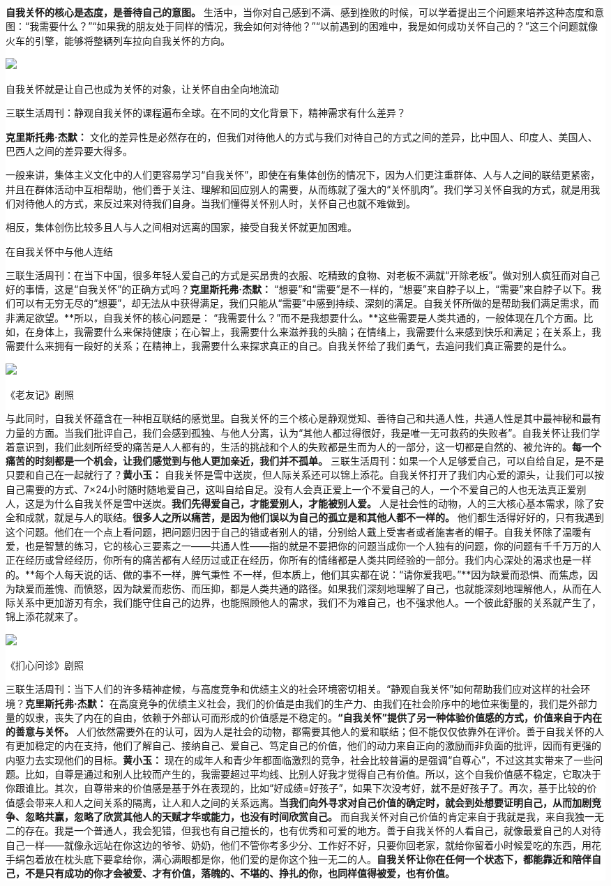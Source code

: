 **自我关怀的核心是态度，是善待自己的意图。**
生活中，当你对自己感到不满、感到挫败的时候，可以学着提出三个问题来培养这种态度和意图：“我需要什么？”“如果我的朋友处于同样的情况，我会如何对待他？”“以前遇到的困难中，我是如何成功关怀自己的？”这三个问题就像火车的引擎，能够将整辆列车拉向自我关怀的方向。

![](https://mmbiz.qpic.cn/sz_mmbiz_jpg/mscgUN7TcTJOyAMuOGiaRGuUXDmvE561FK5FCNRzDUnZ66ickltVyD7aJXuQWjaNvHkbvLMJsvJicsHUHgrogU42w/640?wx_fmt=jpeg)

自我关怀就是让自己也成为关怀的对象，让关怀自由全向地流动

三联生活周刊：静观自我关怀的课程遍布全球。在不同的文化背景下，精神需求有什么差异？

**克里斯托弗·杰默：**
文化的差异性是必然存在的，但我们对待他人的方式与我们对待自己的方式之间的差异，比中国人、印度人、美国人、巴西人之间的差异要大得多。

一般来讲，集体主义文化中的人们更容易学习“自我关怀”，即使在有集体创伤的情况下，因为人们更注重群体、人与人之间的联结更紧密，并且在群体活动中互相帮助，他们善于关注、理解和回应别人的需要，从而练就了强大的“关怀肌肉”。我们学习关怀自我的方式，就是用我们对待他人的方式，来反过来对待我们自身。当我们懂得关怀别人时，关怀自己也就不难做到。

相反，集体创伤比较多且人与人之间相对远离的国家，接受自我关怀就更加困难。

在自我关怀中与他人连结

三联生活周刊：在当下中国，很多年轻人爱自己的方式是买昂贵的衣服、吃精致的食物、对老板不满就“开除老板”。做对别人疯狂而对自己好的事情，这是“自我关怀”的正确方式吗？**克里斯托弗·杰默：**
“想要”和“需要”是不一样的，“想要”来自脖子以上，“需要”来自脖子以下。我们可以有无穷无尽的“想要”，却无法从中获得满足，我们只能从“需要”中感到持续、深刻的满足。自我关怀所做的是帮助我们满足需求，而非满足欲望。**所以，自我关怀的核心问题是：
“我需要什么？”而不是我想要什么。**这些需要是人类共通的，一般体现在几个方面。比如，在身体上，我需要什么来保持健康；在心智上，我需要什么来滋养我的头脑；在情绪上，我需要什么来感到快乐和满足；在关系上，我需要什么来拥有一段好的关系；在精神上，我需要什么来探求真正的自己。自我关怀给了我们勇气，去追问我们真正需要的是什么。

![](https://mmbiz.qpic.cn/sz_mmbiz_jpg/mscgUN7TcTJOyAMuOGiaRGuUXDmvE561FRIR4EsgGk6Bp0Gt332nGib4ZXMPquwEkYMT1469hfybGFDOdn7vo5gQ/640?wx_fmt=jpeg&from;=appmsg)

《老友记》剧照

与此同时，自我关怀蕴含在一种相互联结的感觉里。自我关怀的三个核心是静观觉知、善待自己和共通人性，共通人性是其中最神秘和最有力量的方面。当我们批评自己，我们会感到孤独、与他人分离，认为“其他人都过得很好，我是唯一无可救药的失败者”。自我关怀让我们学着意识到，我们此刻所经受的痛苦是人人都有的，生活的挑战和个人的失败都是生而为人的一部分，这一切都是自然的、被允许的。**每一个痛苦的时刻都是一个机会，让我们感觉到与他人更加亲近，我们并不孤单。**
三联生活周刊：如果一个人足够爱自己，可以自给自足，是不是只要和自己在一起就行了？**黄小玉：**
自我关怀是雪中送炭，但人际关系还可以锦上添花。自我关怀打开了我们内心爱的源头，让我们可以按自己需要的方式、7×24小时随时随地爱自己，这叫自给自足。没有人会真正爱上一个不爱自己的人，一个不爱自己的人也无法真正爱别人，这是为什么自我关怀是雪中送炭。**我们先得爱自己，才能爱别人，才能被别人爱。**
人是社会性的动物，人的三大核心基本需求，除了安全和成就，就是与人的联结。**很多人之所以痛苦，是因为他们误以为自己的孤立是和其他人都不一样的。**
他们都生活得好好的，只有我遇到这个问题。他们在一个点上看问题，把问题归因于自己的错或者别人的错，分别给人戴上受害者或者施害者的帽子。自我关怀除了温暖有爱，也是智慧的练习，它的核心三要素之一——共通人性——指的就是不要把你的问题当成你一个人独有的问题，你的问题有千千万万的人正在经历或曾经经历，你所有的痛苦都有人经历过或正在经历，你所有的情绪都是人类共同经验的一部分。我们内心深处的渴求也是一样的。**每个人每天说的话、做的事不一样，脾气秉性
不一样，但本质上，他们其实都在说：“请你爱我吧。”**因为缺爱而恐惧、而焦虑，因为缺爱而羞愧、而愤怒，因为缺爱而悲伤、而压抑，都是人类共通的路径。如果我们深刻地理解了自己，也就能深刻地理解他人，从而在人际关系中更加游刃有余，我们能守住自己的边界，也能照顾他人的需求，我们不为难自己，也不强求他人。一个彼此舒服的关系就产生了，锦上添花就来了。

![](https://mmbiz.qpic.cn/sz_mmbiz_jpg/mscgUN7TcTJOyAMuOGiaRGuUXDmvE561F16MySaFB78oPq60fichTBKO0j7wvicaSj9xKgBfnBCKibqoezfzlyU3icg/640?wx_fmt=jpeg&from;=appmsg)

《扪心问诊》剧照

三联生活周刊：当下人们的许多精神症候，与高度竞争和优绩主义的社会环境密切相关。“静观自我关怀”如何帮助我们应对这样的社会环境？**克里斯托弗·杰默：**
在高度竞争的优绩主义社会，我们的价值是由我们的生产力、由我们在社会阶序中的地位来衡量的，我们是外部力量的奴隶，丧失了内在的自由，依赖于外部认可而形成的价值感是不稳定的。**“自我关怀”提供了另一种体验价值感的方式，价值来自于内在的善意与关怀。**
人们依然需要外在的认可，因为人是社会的动物，都需要其他人的爱和联结；但不能仅仅依靠外在评价。善于自我关怀的人有更加稳定的内在支持，他们了解自己、接纳自己、爱自己、笃定自己的价值，他们的动力来自正向的激励而非负面的批评，因而有更强的内驱力去实现他们的目标。**黄小玉：**
现在的成年人和青少年都面临激烈的竞争，社会比较普遍的是强调“自尊心”，不过这其实带来了一些问题。比如，自尊是通过和别人比较而产生的，我需要超过平均线、比别人好我才觉得自己有价值。所以，这个自我价值感不稳定，它取决于你跟谁比。其次，自尊带来的价值感是基于外在表现的，比如“好成绩=好孩子”，如果下次没考好，就不是好孩子了。再次，基于比较的价值感会带来人和人之间关系的隔离，让人和人之间的关系远离。**当我们向外寻求对自己价值的确定时，就会到处想要证明自己，从而加剧竞争、忽略共赢，忽略了欣赏其他人的天赋才华或能力，也没有时间欣赏自己。**
而自我关怀对自己价值的肯定来自于我就是我，来自我独一无二的存在。我是一个普通人，我会犯错，但我也有自己擅长的，也有优秀和可爱的地方。善于自我关怀的人看自己，就像最爱自己的人对待自己一样——就像永远站在你这边的爷爷、奶奶，他们不管你考多少分、工作好不好，只要你回老家，就给你留着小时候爱吃的东西，用花手绢包着放在枕头底下要拿给你，满心满眼都是你，他们爱的是你这个独一无二的人。**自我关怀让你在任何一个状态下，都能靠近和陪伴自己，不是只有成功的你才会被爱、才有价值，落魄的、不堪的、挣扎的你，也同样值得被爱，也有价值。**
